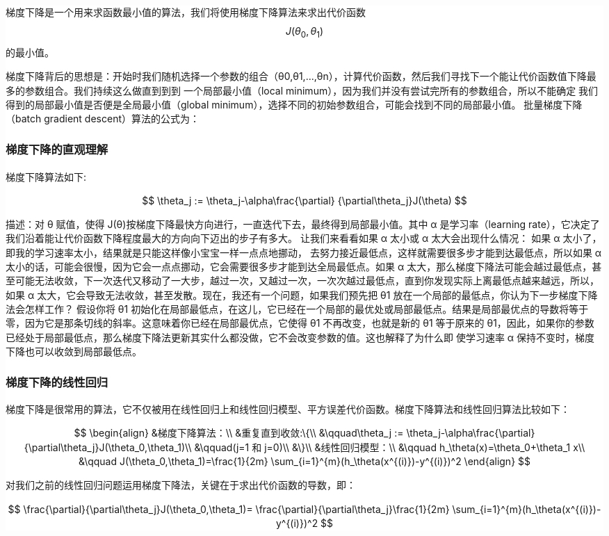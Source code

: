 梯度下降是一个用来求函数最小值的算法，我们将使用梯度下降算法来求出代价函数$$J(\theta_0,\theta_1)$$的最小值。

梯度下降背后的思想是：开始时我们随机选择一个参数的组合（θ0,θ1,...,θn），计算代价函数，然后我们寻找下一个能让代价函数值下降最多的参数组合。我们持续这么做直到到到
一个局部最小值（local minimum），因为我们并没有尝试完所有的参数组合，所以不能确定
我们得到的局部最小值是否便是全局最小值（global minimum），选择不同的初始参数组合，可能会找到不同的局部最小值。
批量梯度下降（batch gradient descent）算法的公式为：



### 梯度下降的直观理解

梯度下降算法如下:

$$
\theta_j := \theta_j-\alpha\frac{\partial}
{\partial\theta_j}J(\theta)
$$

描述：对 θ 赋值，使得 J(θ)按梯度下降最快方向进行，一直迭代下去，最终得到局部最小值。其中 α 是学习率（learning rate），它决定了我们沿着能让代价函数下降程度最大的方向向下迈出的步子有多大。
让我们来看看如果 α 太小或 α 太大会出现什么情况：
如果 α 太小了，即我的学习速率太小，结果就是只能这样像小宝宝一样一点点地挪动，
去努力接近最低点，这样就需要很多步才能到达最低点，所以如果 α 太小的话，可能会很慢，因为它会一点点挪动，它会需要很多步才能到达全局最低点。如果 α 太大，那么梯度下降法可能会越过最低点，甚至可能无法收敛，下一次迭代又移动了一大步，越过一次，又越过一次，一次次越过最低点，直到你发现实际上离最低点越来越远，所以，如果 α 太大，它会导致无法收敛，甚至发散。现在，我还有一个问题，如果我们预先把 θ1 放在一个局部的最低点，你认为下一步梯度下降法会怎样工作？
假设你将 θ1 初始化在局部最低点，在这儿，它已经在一个局部的最优处或局部最低点。结果是局部最优点的导数将等于零，因为它是那条切线的斜率。这意味着你已经在局部最优点，它使得 θ1 不再改变，也就是新的 θ1 等于原来的 θ1，因此，如果你的参数已经处于局部最低点，那么梯度下降法更新其实什么都没做，它不会改变参数的值。这也解释了为什么即
使学习速率 α 保持不变时，梯度下降也可以收敛到局部最低点。


### 梯度下降的线性回归

梯度下降是很常用的算法，它不仅被用在线性回归上和线性回归模型、平方误差代价函数。梯度下降算法和线性回归算法比较如下：

$$
\begin{align}
&梯度下降算法：\\
&重复直到收敛:\{\\
&\qquad\theta_j := \theta_j-\alpha\frac{\partial}
{\partial\theta_j}J(\theta_0,\theta_1)\\
&\qquad(j=1 和 j=0)\\
&\}\\
&线性回归模型：\\
&\qquad h_\theta(x)=\theta_0+\theta_1 x\\
&\qquad J(\theta_0,\theta_1)=\frac{1}{2m}
\sum_{i=1}^{m}(h_\theta(x^{(i)})-y^{(i)})^2
\end{align}
$$

对我们之前的线性回归问题运用梯度下降法，关键在于求出代价函数的导数，即：

$$
\frac{\partial}{\partial\theta_j}J(\theta_0,\theta_1)=
\frac{\partial}{\partial\theta_j}\frac{1}{2m}
\sum_{i=1}^{m}(h_\theta(x^{(i)})-y^{(i)})^2
$$
